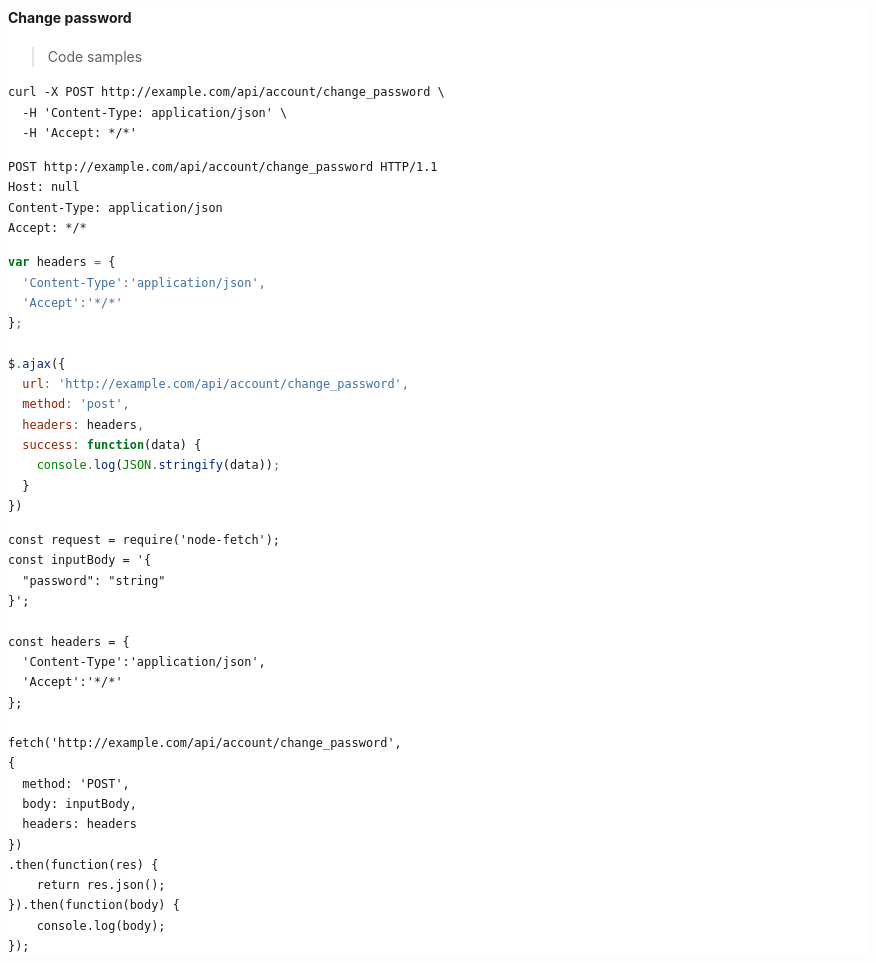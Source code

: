 #### Change password

<a id="opIdchangePasswordUsingPOST"></a>

> Code samples

```shell
curl -X POST http://example.com/api/account/change_password \
  -H 'Content-Type: application/json' \
  -H 'Accept: */*'
```

```http
POST http://example.com/api/account/change_password HTTP/1.1
Host: null
Content-Type: application/json
Accept: */*
```

```javascript
var headers = {
  'Content-Type':'application/json',
  'Accept':'*/*'
};

$.ajax({
  url: 'http://example.com/api/account/change_password',
  method: 'post',
  headers: headers,
  success: function(data) {
    console.log(JSON.stringify(data));
  }
})
```

```javascript--nodejs
const request = require('node-fetch');
const inputBody = '{
  "password": "string"
}';

const headers = {
  'Content-Type':'application/json',
  'Accept':'*/*'
};

fetch('http://example.com/api/account/change_password',
{
  method: 'POST',
  body: inputBody,
  headers: headers
})
.then(function(res) {
    return res.json();
}).then(function(body) {
    console.log(body);
});
```
